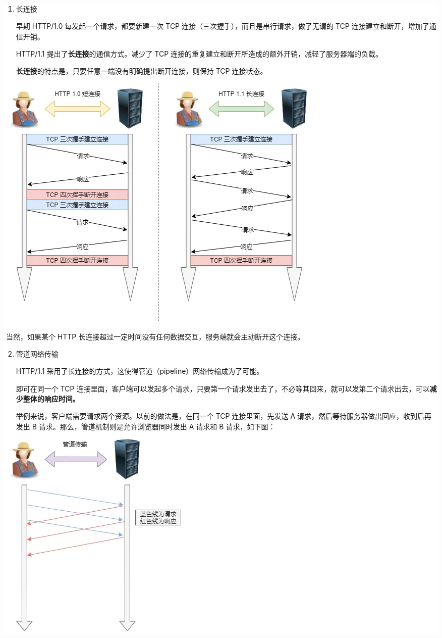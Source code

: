 1. 长连接

   早期 HTTP/1.0 每发起一个请求，都要新建一次 TCP 连接（三次握手），而且是串行请求，做了无谓的 TCP 连接建立和断开，增加了通信开销。

   HTTP/1.1 提出了**长连接**的通信方式。减少了 TCP 连接的重复建立和断开所造成的额外开销，减轻了服务器端的负载。

   **长连接**的特点是，只要任意一端没有明确提出断开连接，则保持 TCP 连接状态。

![短连接与长连接](./image/16-短连接与长连接.png)

​	当然，如果某个 HTTP 长连接超过一定时间没有任何数据交互，服务端就会主动断开这个连接。

2. 管道网络传输

   HTTP/1.1 采用了长连接的方式，这使得管道（pipeline）网络传输成为了可能。

   即可在同一个 TCP 连接里面，客户端可以发起多个请求，只要第一个请求发出去了，不必等其回来，就可以发第二个请求出去，可以**减少整体的响应时间。**

   举例来说，客户端需要请求两个资源。以前的做法是，在同一个 TCP 连接里面，先发送 A 请求，然后等待服务器做出回应，收到后再发出 B 请求。那么，管道机制则是允许浏览器同时发出 A 请求和 B 请求，如下图：

![管道网络传输](./image/17-管道网络传输.png)
